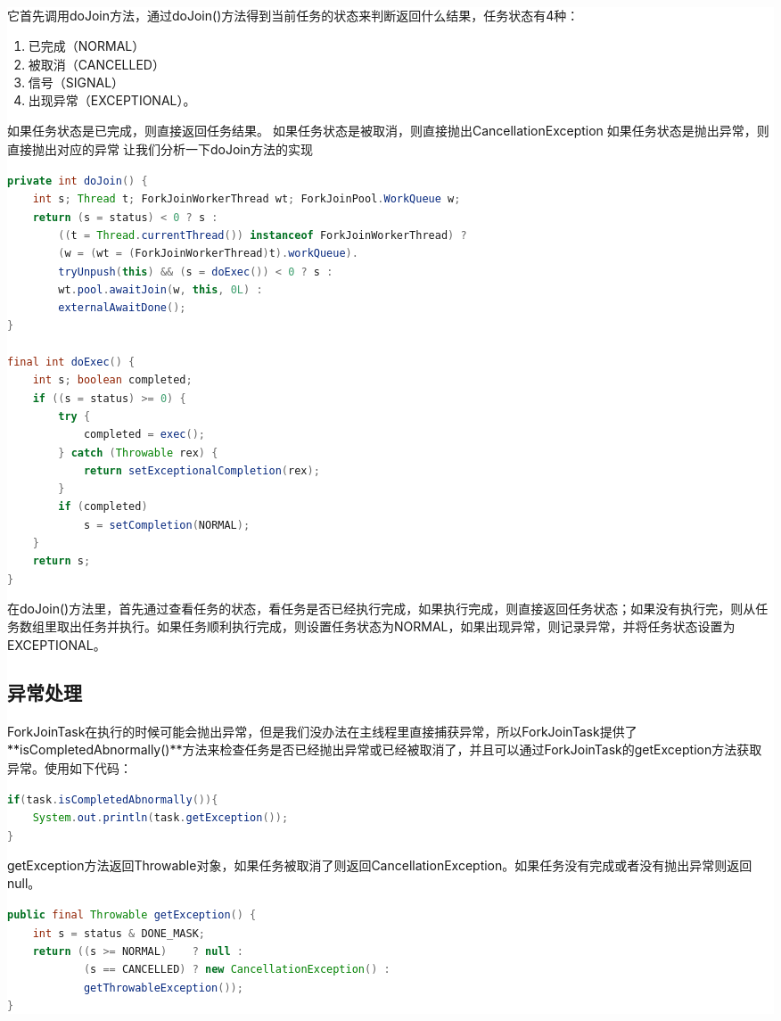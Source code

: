 它首先调用doJoin方法，通过doJoin()方法得到当前任务的状态来判断返回什么结果，任务状态有4种：
1. 已完成（NORMAL）
2. 被取消（CANCELLED）
3. 信号（SIGNAL）
4. 出现异常（EXCEPTIONAL）。

如果任务状态是已完成，则直接返回任务结果。
如果任务状态是被取消，则直接抛出CancellationException
如果任务状态是抛出异常，则直接抛出对应的异常
让我们分析一下doJoin方法的实现

```java
private int doJoin() {
    int s; Thread t; ForkJoinWorkerThread wt; ForkJoinPool.WorkQueue w;
    return (s = status) < 0 ? s :
        ((t = Thread.currentThread()) instanceof ForkJoinWorkerThread) ?
        (w = (wt = (ForkJoinWorkerThread)t).workQueue).
        tryUnpush(this) && (s = doExec()) < 0 ? s :
        wt.pool.awaitJoin(w, this, 0L) :
        externalAwaitDone();
}

final int doExec() {
    int s; boolean completed;
    if ((s = status) >= 0) {
        try {
            completed = exec();
        } catch (Throwable rex) {
            return setExceptionalCompletion(rex);
        }
        if (completed)
            s = setCompletion(NORMAL);
    }
    return s;
}
```

在doJoin()方法里，首先通过查看任务的状态，看任务是否已经执行完成，如果执行完成，则直接返回任务状态；如果没有执行完，则从任务数组里取出任务并执行。如果任务顺利执行完成，则设置任务状态为NORMAL，如果出现异常，则记录异常，并将任务状态设置为EXCEPTIONAL。

## 异常处理

ForkJoinTask在执行的时候可能会抛出异常，但是我们没办法在主线程里直接捕获异常，所以ForkJoinTask提供了**isCompletedAbnormally()**方法来检查任务是否已经抛出异常或已经被取消了，并且可以通过ForkJoinTask的getException方法获取异常。使用如下代码：

```java
if(task.isCompletedAbnormally()){
    System.out.println(task.getException());
}
```
getException方法返回Throwable对象，如果任务被取消了则返回CancellationException。如果任务没有完成或者没有抛出异常则返回null。

```java
public final Throwable getException() {
    int s = status & DONE_MASK;
    return ((s >= NORMAL)    ? null :
            (s == CANCELLED) ? new CancellationException() :
            getThrowableException());
}
```
